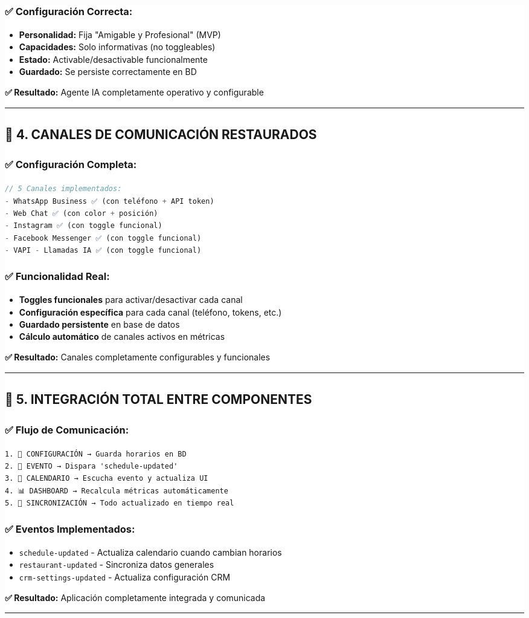 ### **✅ Configuración Correcta:**
- **Personalidad:** Fija "Amigable y Profesional" (MVP)
- **Capacidades:** Solo informativas (no toggleables)
- **Estado:** Activable/desactivable funcionalmente
- **Guardado:** Se persiste correctamente en BD

**✅ Resultado:** Agente IA completamente operativo y configurable

---

## 📱 **4. CANALES DE COMUNICACIÓN RESTAURADOS**

### **✅ Configuración Completa:**
```javascript
// 5 Canales implementados:
- WhatsApp Business ✅ (con teléfono + API token)
- Web Chat ✅ (con color + posición)
- Instagram ✅ (con toggle funcional)
- Facebook Messenger ✅ (con toggle funcional)  
- VAPI - Llamadas IA ✅ (con toggle funcional)
```

### **✅ Funcionalidad Real:**
- **Toggles funcionales** para activar/desactivar cada canal
- **Configuración específica** para cada canal (teléfono, tokens, etc.)
- **Guardado persistente** en base de datos
- **Cálculo automático** de canales activos en métricas

**✅ Resultado:** Canales completamente configurables y funcionales

---

## 🔄 **5. INTEGRACIÓN TOTAL ENTRE COMPONENTES**

### **✅ Flujo de Comunicación:**
```
1. 📝 CONFIGURACIÓN → Guarda horarios en BD
2. 🔔 EVENTO → Dispara 'schedule-updated'
3. 📅 CALENDARIO → Escucha evento y actualiza UI
4. 📊 DASHBOARD → Recalcula métricas automáticamente
5. 🔄 SINCRONIZACIÓN → Todo actualizado en tiempo real
```

### **✅ Eventos Implementados:**
- `schedule-updated` - Actualiza calendario cuando cambian horarios
- `restaurant-updated` - Sincroniza datos generales
- `crm-settings-updated` - Actualiza configuración CRM

**✅ Resultado:** Aplicación completamente integrada y comunicada

---
